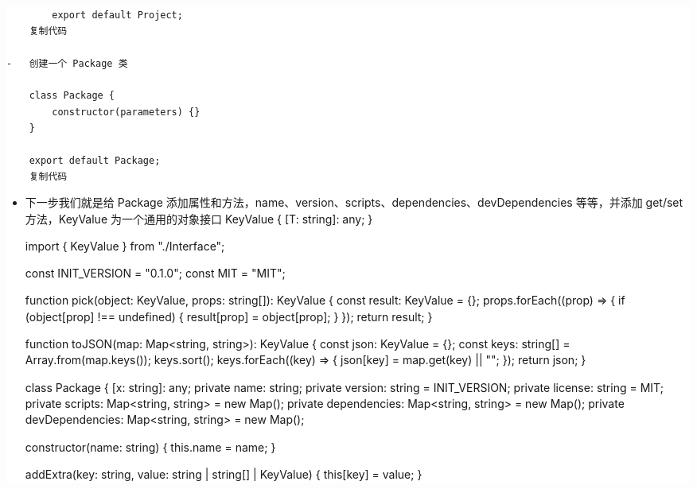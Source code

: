             export default Project;
        复制代码

    -   创建一个 Package 类

        class Package {
            constructor(parameters) {}
        }

        export default Package;
        复制代码
-   下一步我们就是给 Package 添加属性和方法，name、version、scripts、dependencies、devDependencies 等等，并添加 get/set 方法，KeyValue 为一个通用的对象接口 KeyValue { \[T: string]: any; }


    import { KeyValue } from "./Interface";

    const INIT_VERSION = "0.1.0";
    const MIT = "MIT";

    function pick(object: KeyValue, props: string[]): KeyValue {
      const result: KeyValue = {};
      props.forEach((prop) => {
        if (object[prop] !== undefined) {
          result[prop] = object[prop];
        }
      });
      return result;
    }

    function toJSON(map: Map<string, string>): KeyValue {
      const json: KeyValue = {};
      const keys: string[] = Array.from(map.keys());
      keys.sort();
      keys.forEach((key) => {
        json[key] = map.get(key) || "";
      });
      return json;
    }

    class Package {
      [x: string]: any;
      private name: string;
      private version: string = INIT_VERSION;
      private license: string = MIT;
      private scripts: Map<string, string> = new Map();
      private dependencies: Map<string, string> = new Map();
      private devDependencies: Map<string, string> = new Map();

      constructor(name: string) {
        this.name = name;
      }

      addExtra(key: string, value: string | string[] | KeyValue) {
        this[key] = value;
      }
